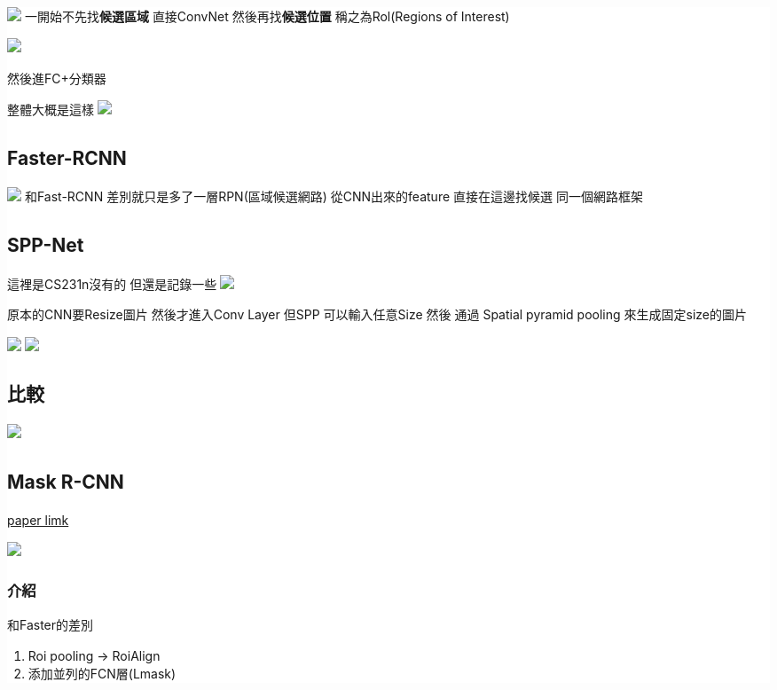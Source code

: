 ![](https://i.imgur.com/LT1oY4m.jpg)
一開始不先找**候選區域**
直接ConvNet
然後再找**候選位置**
稱之為Rol(Regions of Interest)

![](https://i.imgur.com/Zou15pP.jpg)

然後進FC+分類器

整體大概是這樣
![](https://i.imgur.com/417BbLS.jpg)

## Faster-RCNN
![](https://i.imgur.com/kKgxLGT.jpg)
和Fast-RCNN
差別就只是多了一層RPN(區域候選網路)
從CNN出來的feature 直接在這邊找候選 同一個網路框架




## SPP-Net
這裡是CS231n沒有的 但還是記錄一些
![](https://i.imgur.com/ZCtiXav.jpg)

原本的CNN要Resize圖片 然後才進入Conv Layer
但SPP 可以輸入任意Size 然後 通過 Spatial pyramid pooling 來生成固定size的圖片

![](https://i.imgur.com/luPIE1W.png)
![](https://images2015.cnblogs.com/blog/1047939/201704/1047939-20170426134929553-607353721.png)

## 比較
![](https://i.imgur.com/P08IDWX.jpg)


## Mask R-CNN

[paper limk](https://arxiv.org/pdf/1703.06870.pdf)

![](https://img.itw01.com/images/2017/12/09/00/4503_Fode7X_2N4NEMF.jpg)

### 介紹

和Faster的差別

1. Roi pooling -> RoiAlign
2. 添加並列的FCN層(Lmask)
